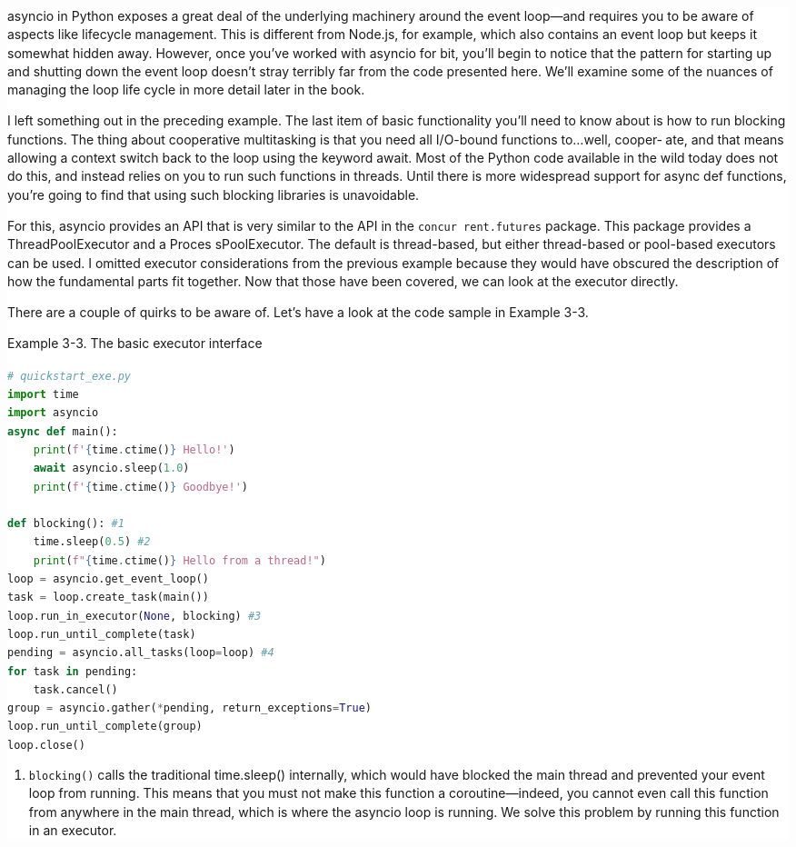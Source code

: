 asyncio in Python exposes a great deal of the underlying machinery around the
event loop—and requires you to be aware of aspects like lifecycle management. This
is different from Node.js, for example, which also contains an event loop but keeps it
somewhat hidden away. However, once you’ve worked with asyncio for bit, you’ll
begin to notice that the pattern for starting up and shutting down the event loop
doesn’t stray terribly far from the code presented here. We’ll examine some of the
nuances of managing the loop life cycle in more detail later in the book.

I left something out in the preceding example. The last item of basic functionality
you’ll need to know about is how to run blocking functions. The thing about
cooperative multitasking is that you need all I/O-bound functions to…well, cooper‐
ate, and that means allowing a context switch back to the loop using the keyword
await. Most of the Python code available in the wild today does not do this, and
instead relies on you to run such functions in threads. Until there is more widespread support for async def functions, you’re going to find that using such blocking libraries is unavoidable.

For this, asyncio provides an API that is very similar to the API in the `concur
rent.futures` package. This package provides a ThreadPoolExecutor and a Proces
sPoolExecutor. The default is thread-based, but either thread-based or pool-based
executors can be used. I omitted executor considerations from the previous example
because they would have obscured the description of how the fundamental parts fit
together. Now that those have been covered, we can look at the executor directly.

There are a couple of quirks to be aware of. Let’s have a look at the code sample in Example 3-3.

Example 3-3. The basic executor interface

```python
# quickstart_exe.py
import time
import asyncio
async def main():
    print(f'{time.ctime()} Hello!')
    await asyncio.sleep(1.0)
    print(f'{time.ctime()} Goodbye!')

def blocking(): #1
    time.sleep(0.5) #2
    print(f"{time.ctime()} Hello from a thread!")
loop = asyncio.get_event_loop()
task = loop.create_task(main())
loop.run_in_executor(None, blocking) #3
loop.run_until_complete(task)
pending = asyncio.all_tasks(loop=loop) #4
for task in pending:
    task.cancel()
group = asyncio.gather(*pending, return_exceptions=True)
loop.run_until_complete(group)
loop.close()
```

1. `blocking()` calls the traditional time.sleep() internally, which would have
blocked the main thread and prevented your event loop from running. This
means that you must not make this function a coroutine—indeed, you cannot
even call this function from anywhere in the main thread, which is where the
asyncio loop is running. We solve this problem by running this function in an
executor.
